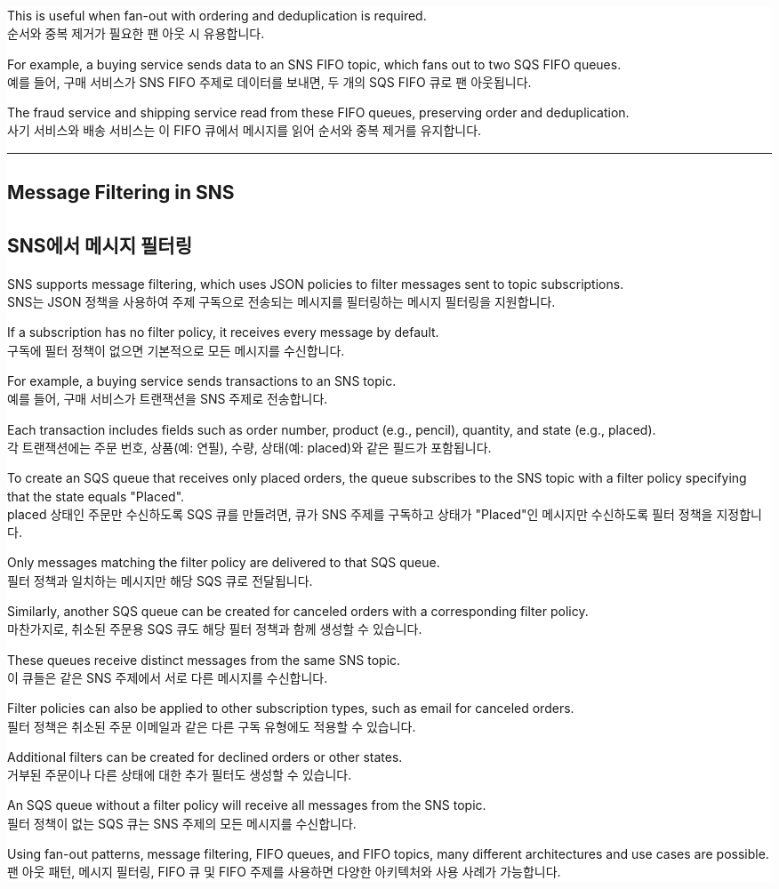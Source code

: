 This is useful when fan-out with ordering and deduplication is required.  
순서와 중복 제거가 필요한 팬 아웃 시 유용합니다.  

For example, a buying service sends data to an SNS FIFO topic, which fans out to two SQS FIFO queues.  
예를 들어, 구매 서비스가 SNS FIFO 주제로 데이터를 보내면, 두 개의 SQS FIFO 큐로 팬 아웃됩니다.  

The fraud service and shipping service read from these FIFO queues, preserving order and deduplication.  
사기 서비스와 배송 서비스는 이 FIFO 큐에서 메시지를 읽어 순서와 중복 제거를 유지합니다.  

---

## Message Filtering in SNS  
## SNS에서 메시지 필터링  

SNS supports message filtering, which uses JSON policies to filter messages sent to topic subscriptions.  
SNS는 JSON 정책을 사용하여 주제 구독으로 전송되는 메시지를 필터링하는 메시지 필터링을 지원합니다.  

If a subscription has no filter policy, it receives every message by default.  
구독에 필터 정책이 없으면 기본적으로 모든 메시지를 수신합니다.  

For example, a buying service sends transactions to an SNS topic.  
예를 들어, 구매 서비스가 트랜잭션을 SNS 주제로 전송합니다.  

Each transaction includes fields such as order number, product (e.g., pencil), quantity, and state (e.g., placed).  
각 트랜잭션에는 주문 번호, 상품(예: 연필), 수량, 상태(예: placed)와 같은 필드가 포함됩니다.  

To create an SQS queue that receives only placed orders, the queue subscribes to the SNS topic with a filter policy specifying that the state equals "Placed".  
placed 상태인 주문만 수신하도록 SQS 큐를 만들려면, 큐가 SNS 주제를 구독하고 상태가 "Placed"인 메시지만 수신하도록 필터 정책을 지정합니다.  

Only messages matching the filter policy are delivered to that SQS queue.  
필터 정책과 일치하는 메시지만 해당 SQS 큐로 전달됩니다.  

Similarly, another SQS queue can be created for canceled orders with a corresponding filter policy.  
마찬가지로, 취소된 주문용 SQS 큐도 해당 필터 정책과 함께 생성할 수 있습니다.  

These queues receive distinct messages from the same SNS topic.  
이 큐들은 같은 SNS 주제에서 서로 다른 메시지를 수신합니다.  

Filter policies can also be applied to other subscription types, such as email for canceled orders.  
필터 정책은 취소된 주문 이메일과 같은 다른 구독 유형에도 적용할 수 있습니다.  

Additional filters can be created for declined orders or other states.  
거부된 주문이나 다른 상태에 대한 추가 필터도 생성할 수 있습니다.  

An SQS queue without a filter policy will receive all messages from the SNS topic.  
필터 정책이 없는 SQS 큐는 SNS 주제의 모든 메시지를 수신합니다.  

Using fan-out patterns, message filtering, FIFO queues, and FIFO topics, many different architectures and use cases are possible.  
팬 아웃 패턴, 메시지 필터링, FIFO 큐 및 FIFO 주제를 사용하면 다양한 아키텍처와 사용 사례가 가능합니다.  
